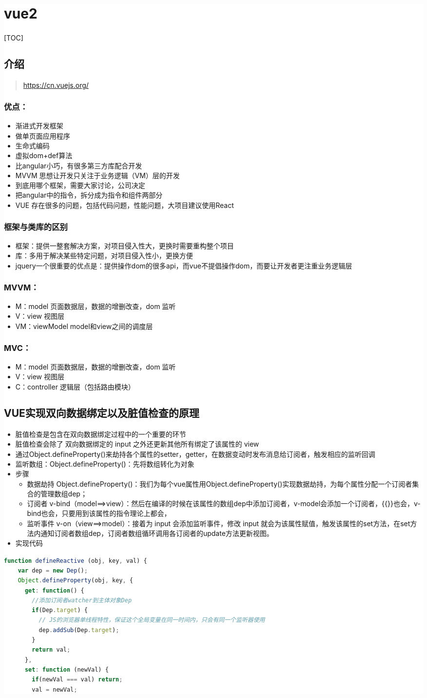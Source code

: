 #  vue2
[TOC]

## 介绍
 > https://cn.vuejs.org/

### 优点：
+ 渐进式开发框架
+ 做单页面应用程序
+ 生命式编码
+ 虚拟dom+def算法
+ 比angular小巧，有很多第三方库配合开发
+ MVVM 思想让开发只关注于业务逻辑（VM）层的开发
+ 到底用哪个框架，需要大家讨论，公司决定
+ 把angular中的指令，拆分成为指令和组件两部分
+ VUE 存在很多的问题，包括代码问题，性能问题，大项目建议使用React

### 框架与类库的区别
+ 框架：提供一整套解决方案，对项目侵入性大，更换时需要重构整个项目
+ 库：多用于解决某些特定问题，对项目侵入性小，更换方便
+ jquery一个很重要的优点是：提供操作dom的很多api，而vue不提倡操作dom，而要让开发者更注重业务逻辑层

### MVVM：
+ M：model 页面数据层，数据的增删改查，dom 监听
+ V：view 视图层
+ VM：viewModel model和view之间的调度层

### MVC：
+ M：model 页面数据层，数据的增删改查，dom 监听
+ V：view 视图层
+ C：controller 逻辑层（包括路由模块）

## VUE实现双向数据绑定以及脏值检查的原理

- 脏值检查是包含在双向数据绑定过程中的一个重要的环节
- 脏值检查会除了 双向数据绑定的 input 之外还更新其他所有绑定了该属性的 view
- 通过Object.defineProperty()来劫持各个属性的setter，getter，在数据变动时发布消息给订阅者，触发相应的监听回调
- 监听数组：Object.defineProperty()：先将数组转化为对象
- 步骤
    + 数据劫持 Object.defineProperty()：我们为每个vue属性用Object.defineProperty()实现数据劫持，为每个属性分配一个订阅者集合的管理数组dep；
    + 订阅者 v-bind（model==>view）：然后在编译的时候在该属性的数组dep中添加订阅者，v-model会添加一个订阅者，{{}}也会，v-bind也会，只要用到该属性的指令理论上都会，
    + 监听事件 v-on（view==>model）：接着为 input 会添加监听事件，修改 input 就会为该属性赋值，触发该属性的set方法，在set方法内通知订阅者数组dep，订阅者数组循环调用各订阅者的update方法更新视图。
- 实现代码

```javascript
function defineReactive (obj, key, val) {
    var dep = new Dep();
    Object.defineProperty(obj, key, {
      get: function() {
        //添加订阅者watcher到主体对象Dep
        if(Dep.target) {
          // JS的浏览器单线程特性，保证这个全局变量在同一时间内，只会有同一个监听器使用
          dep.addSub(Dep.target);
        }
        return val;
      },
      set: function (newVal) {
        if(newVal === val) return;
        val = newVal;
```